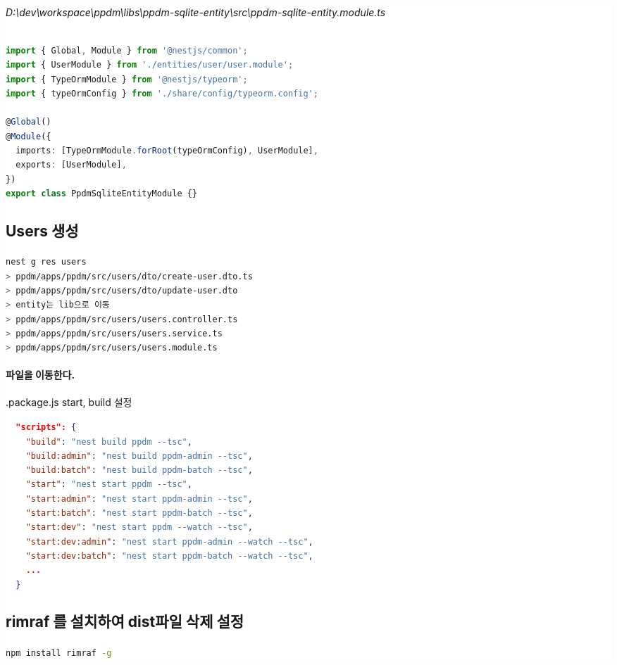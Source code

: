 ###### D:\dev\workspace\ppdm\libs\ppdm-sqlite-entity\src\ppdm-sqlite-entity.module.ts

```ts
import { Global, Module } from '@nestjs/common';
import { UserModule } from './entities/user/user.module';
import { TypeOrmModule } from '@nestjs/typeorm';
import { typeOrmConfig } from './share/config/typeorm.config';

@Global()
@Module({
  imports: [TypeOrmModule.forRoot(typeOrmConfig), UserModule],
  exports: [UserModule],
})
export class PpdmSqliteEntityModule {}
```

## Users 생성

```sh
nest g res users
> ppdm/apps/ppdm/src/users/dto/create-user.dto.ts
> ppdm/apps/ppdm/src/users/dto/update-user.dto
> entity는 lib으로 이동
> ppdm/apps/ppdm/src/users/users.controller.ts
> ppdm/apps/ppdm/src/users/users.service.ts
> ppdm/apps/ppdm/src/users/users.module.ts
```

#### 파일을 이동한다.

.package.js start, build 설정

```json
  "scripts": {
    "build": "nest build ppdm --tsc",
    "build:admin": "nest build ppdm-admin --tsc",
    "build:batch": "nest build ppdm-batch --tsc",
    "start": "nest start ppdm --tsc",
    "start:admin": "nest start ppdm-admin --tsc",
    "start:batch": "nest start ppdm-batch --tsc",
    "start:dev": "nest start ppdm --watch --tsc",
    "start:dev:admin": "nest start ppdm-admin --watch --tsc",
    "start:dev:batch": "nest start ppdm-batch --watch --tsc",
    ...
  }
```

## rimraf 를 설치하여 dist파일 삭제 설정

```sh
npm install rimraf -g
```
